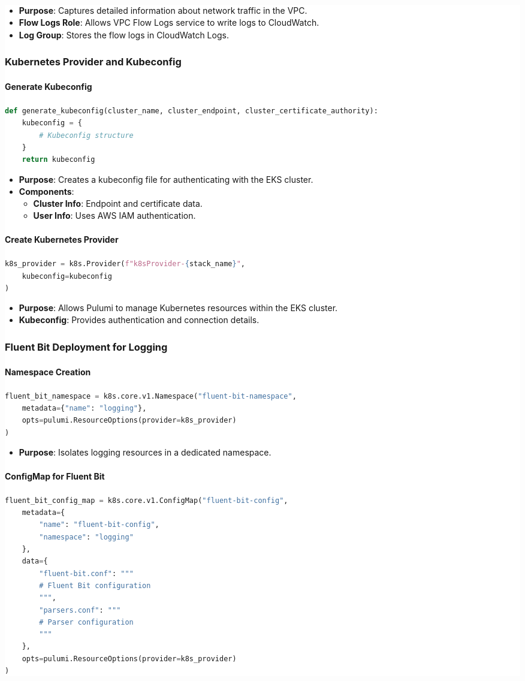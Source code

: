 - **Purpose**: Captures detailed information about network traffic in the VPC.
- **Flow Logs Role**: Allows VPC Flow Logs service to write logs to CloudWatch.
- **Log Group**: Stores the flow logs in CloudWatch Logs.

### Kubernetes Provider and Kubeconfig

#### Generate Kubeconfig

```python
def generate_kubeconfig(cluster_name, cluster_endpoint, cluster_certificate_authority):
    kubeconfig = {
        # Kubeconfig structure
    }
    return kubeconfig
```

- **Purpose**: Creates a kubeconfig file for authenticating with the EKS cluster.
- **Components**:
  - **Cluster Info**: Endpoint and certificate data.
  - **User Info**: Uses AWS IAM authentication.

#### Create Kubernetes Provider

```python
k8s_provider = k8s.Provider(f"k8sProvider-{stack_name}",
    kubeconfig=kubeconfig
)
```

- **Purpose**: Allows Pulumi to manage Kubernetes resources within the EKS cluster.
- **Kubeconfig**: Provides authentication and connection details.

### Fluent Bit Deployment for Logging

#### Namespace Creation

```python
fluent_bit_namespace = k8s.core.v1.Namespace("fluent-bit-namespace",
    metadata={"name": "logging"},
    opts=pulumi.ResourceOptions(provider=k8s_provider)
)
```

- **Purpose**: Isolates logging resources in a dedicated namespace.

#### ConfigMap for Fluent Bit

```python
fluent_bit_config_map = k8s.core.v1.ConfigMap("fluent-bit-config",
    metadata={
        "name": "fluent-bit-config",
        "namespace": "logging"
    },
    data={
        "fluent-bit.conf": """
        # Fluent Bit configuration
        """,
        "parsers.conf": """
        # Parser configuration
        """
    },
    opts=pulumi.ResourceOptions(provider=k8s_provider)
)
```
